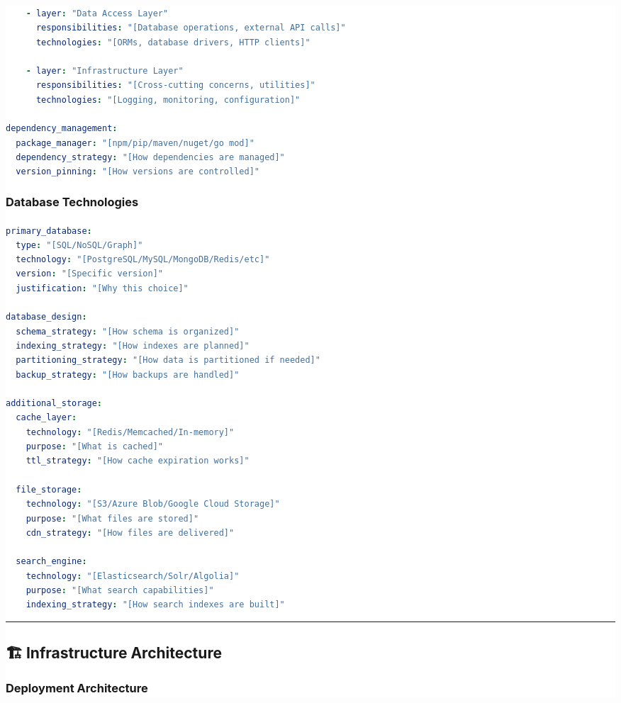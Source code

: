 ```yaml
    - layer: "Data Access Layer"
      responsibilities: "[Database operations, external API calls]"
      technologies: "[ORMs, database drivers, HTTP clients]"

    - layer: "Infrastructure Layer"
      responsibilities: "[Cross-cutting concerns, utilities]"
      technologies: "[Logging, monitoring, configuration]"

dependency_management:
  package_manager: "[npm/pip/maven/nuget/go mod]"
  dependency_strategy: "[How dependencies are managed]"
  version_pinning: "[How versions are controlled]"
```

### **Database Technologies**

```yaml
primary_database:
  type: "[SQL/NoSQL/Graph]"
  technology: "[PostgreSQL/MySQL/MongoDB/Redis/etc]"
  version: "[Specific version]"
  justification: "[Why this choice]"

database_design:
  schema_strategy: "[How schema is organized]"
  indexing_strategy: "[How indexes are planned]"
  partitioning_strategy: "[How data is partitioned if needed]"
  backup_strategy: "[How backups are handled]"

additional_storage:
  cache_layer:
    technology: "[Redis/Memcached/In-memory]"
    purpose: "[What is cached]"
    ttl_strategy: "[How cache expiration works]"

  file_storage:
    technology: "[S3/Azure Blob/Google Cloud Storage]"
    purpose: "[What files are stored]"
    cdn_strategy: "[How files are delivered]"

  search_engine:
    technology: "[Elasticsearch/Solr/Algolia]"
    purpose: "[What search capabilities]"
    indexing_strategy: "[How search indexes are built]"
```

---

## 🏗️ **Infrastructure Architecture**

### **Deployment Architecture**
